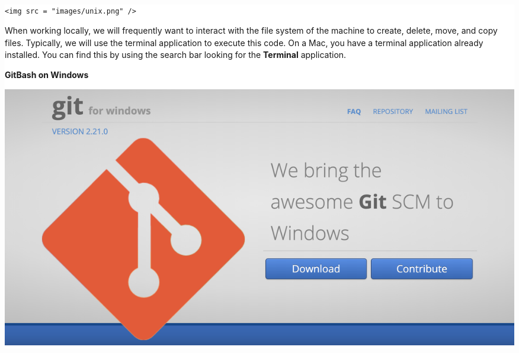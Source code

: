     <img src = "images/unix.png" />
</center>



When working locally, we will frequently want to interact with the file system of the machine to create, delete, move, and copy files.  Typically, we will use the terminal application to execute this code.  On a Mac, you have a terminal application already installed.  You can find this by using the search bar looking for the **Terminal** application.  






**GitBash on Windows**

<center>
    <img src = "images/gitbash.png" />
</center>
